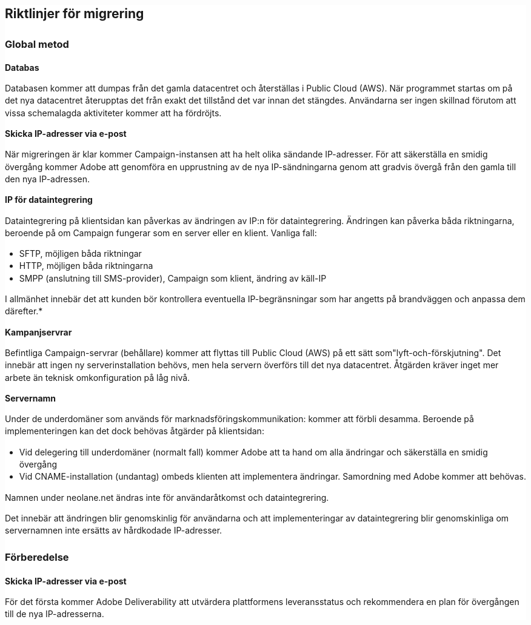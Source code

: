 ## Riktlinjer för migrering

### Global metod

**Databas**

Databasen kommer att dumpas från det gamla datacentret och återställas i Public Cloud (AWS). När programmet startas om på det nya datacentret återupptas det från exakt det tillstånd det var innan det stängdes. Användarna ser ingen skillnad förutom att vissa schemalagda aktiviteter kommer att ha fördröjts.

**Skicka IP-adresser via e-post**

När migreringen är klar kommer Campaign-instansen att ha helt olika sändande IP-adresser. För att säkerställa en smidig övergång kommer Adobe att genomföra en upprustning av de nya IP-sändningarna genom att gradvis övergå från den gamla till den nya IP-adressen.

**IP för dataintegrering**

Dataintegrering på klientsidan kan påverkas av ändringen av IP:n för dataintegrering. Ändringen kan påverka båda riktningarna, beroende på om Campaign fungerar som en server eller en klient.
Vanliga fall:

* SFTP, möjligen båda riktningar
* HTTP, möjligen båda riktningarna
* SMPP (anslutning till SMS-provider), Campaign som klient, ändring av käll-IP

I allmänhet innebär det att kunden bör kontrollera eventuella IP-begränsningar som har angetts på brandväggen och anpassa dem därefter.*

**Kampanjservrar**

Befintliga Campaign-servrar (behållare) kommer att flyttas till Public Cloud (AWS) på ett sätt som&quot;lyft-och-förskjutning&quot;. Det innebär att ingen ny serverinstallation behövs, men hela servern överförs till det nya datacentret. Åtgärden kräver inget mer arbete än teknisk omkonfiguration på låg nivå.

**Servernamn**

Under de underdomäner som används för marknadsföringskommunikation: kommer att förbli desamma. Beroende på implementeringen kan det dock behövas åtgärder på klientsidan:

* Vid delegering till underdomäner (normalt fall) kommer Adobe att ta hand om alla ändringar och säkerställa en smidig övergång
* Vid CNAME-installation (undantag) ombeds klienten att implementera ändringar. Samordning med Adobe kommer att behövas.

Namnen under neolane.net ändras inte för användaråtkomst och dataintegrering.

Det innebär att ändringen blir genomskinlig för användarna och att implementeringar av dataintegrering blir genomskinliga om servernamnen inte ersätts av hårdkodade IP-adresser.

### Förberedelse

**Skicka IP-adresser via e-post**

För det första kommer Adobe Deliverability att utvärdera plattformens leveransstatus och rekommendera en plan för övergången till de nya IP-adresserna.
